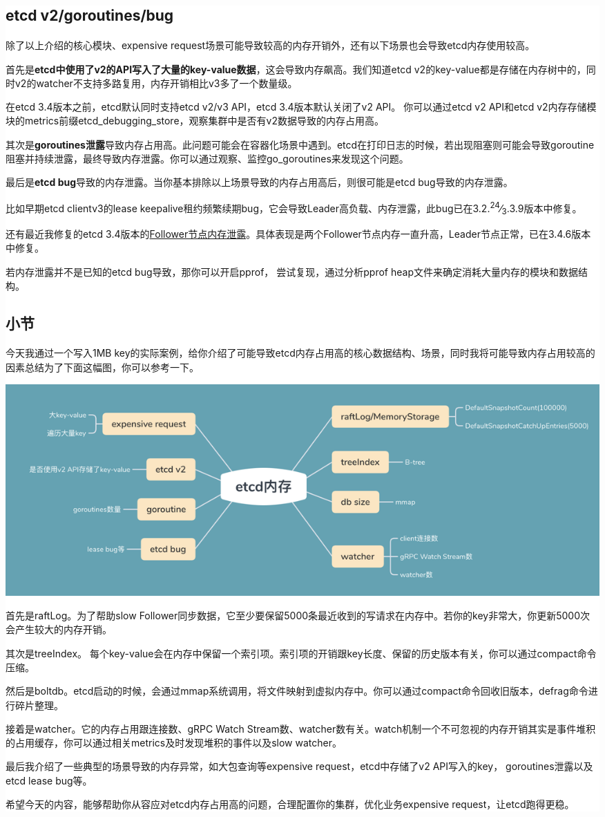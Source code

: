 <h2 id="etcd-v2-goroutines-bug">etcd v2/goroutines/bug</h2>

<p>除了以上介绍的核心模块、expensive request场景可能导致较高的内存开销外，还有以下场景也会导致etcd内存使用较高。</p>

<p>首先是<strong>etcd中使用了v2的API写入了大量的key-value数据</strong>，这会导致内存飙高。我们知道etcd v2的key-value都是存储在内存树中的，同时v2的watcher不支持多路复用，内存开销相比v3多了一个数量级。</p>

<p>在etcd 3.4版本之前，etcd默认同时支持etcd v2/v3 API，etcd 3.4版本默认关闭了v2 API。 你可以通过etcd v2 API和etcd v2内存存储模块的metrics前缀etcd_debugging_store，观察集群中是否有v2数据导致的内存占用高。</p>

<p>其次是<strong>goroutines泄露</strong>导致内存占用高。此问题可能会在容器化场景中遇到。etcd在打印日志的时候，若出现阻塞则可能会导致goroutine阻塞并持续泄露，最终导致内存泄露。你可以通过观察、监控go_goroutines来发现这个问题。</p>

<p>最后是<strong>etcd bug</strong>导致的内存泄露。当你基本排除以上场景导致的内存占用高后，则很可能是etcd bug导致的内存泄露。</p>

<p>比如早期etcd clientv3的lease keepalive租约频繁续期bug，它会导致Leader高负载、内存泄露，此bug已在3.2.<sup>24</sup>&frasl;<sub>3</sub>.3.9版本中修复。</p>

<p>还有最近我修复的etcd 3.4版本的<a href="https://github.com/etcd-io/etcd/pull/11731" target="_blank">Follower节点内存泄露</a>。具体表现是两个Follower节点内存一直升高，Leader节点正常，已在3.4.6版本中修复。</p>

<p>若内存泄露并不是已知的etcd bug导致，那你可以开启pprof， 尝试复现，通过分析pprof heap文件来确定消耗大量内存的模块和数据结构。</p>

<h2 id="小节">小节</h2>

<p>今天我通过一个写入1MB key的实际案例，给你介绍了可能导致etcd内存占用高的核心数据结构、场景，同时我将可能导致内存占用较高的因素总结为了下面这幅图，你可以参考一下。</p>

<p><img src="assets/37bfe533ef834c1396db6ab0747fc0eb.jpg" alt="" /></p>

<p>首先是raftLog。为了帮助slow Follower同步数据，它至少要保留5000条最近收到的写请求在内存中。若你的key非常大，你更新5000次会产生较大的内存开销。</p>

<p>其次是treeIndex。 每个key-value会在内存中保留一个索引项。索引项的开销跟key长度、保留的历史版本有关，你可以通过compact命令压缩。</p>

<p>然后是boltdb。etcd启动的时候，会通过mmap系统调用，将文件映射到虚拟内存中。你可以通过compact命令回收旧版本，defrag命令进行碎片整理。</p>

<p>接着是watcher。它的内存占用跟连接数、gRPC Watch Stream数、watcher数有关。watch机制一个不可忽视的内存开销其实是事件堆积的占用缓存，你可以通过相关metrics及时发现堆积的事件以及slow watcher。</p>

<p>最后我介绍了一些典型的场景导致的内存异常，如大包查询等expensive request，etcd中存储了v2 API写入的key， goroutines泄露以及etcd lease bug等。</p>

<p>希望今天的内容，能够帮助你从容应对etcd内存占用高的问题，合理配置你的集群，优化业务expensive request，让etcd跑得更稳。</p>
